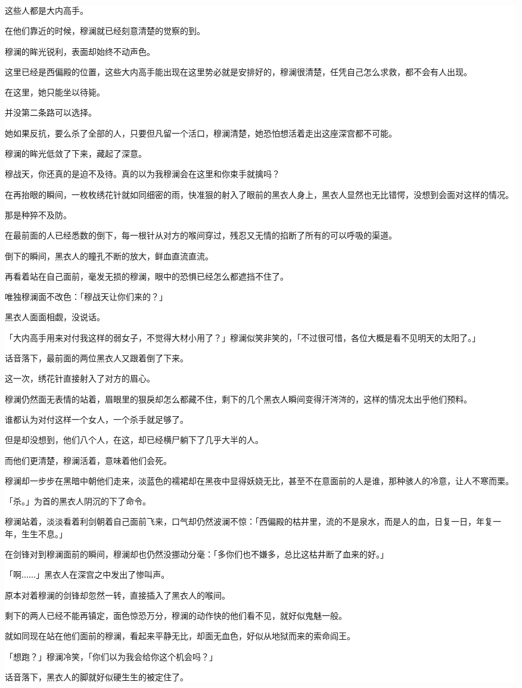 这些人都是大内高手。

在他们靠近的时候，穆澜就已经刻意清楚的觉察的到。

穆澜的眸光锐利，表面却始终不动声色。

这里已经是西偏殿的位置，这些大内高手能出现在这里势必就是安排好的，穆澜很清楚，任凭自己怎么求救，都不会有人出现。

在这里，她只能坐以待毙。

并没第二条路可以选择。

她如果反抗，要么杀了全部的人，只要但凡留一个活口，穆澜清楚，她恐怕想活着走出这座深宫都不可能。

穆澜的眸光低敛了下来，藏起了深意。

穆战天，你还真的是迫不及待。真的以为我穆澜会在这里和你束手就擒吗？

在再抬眼的瞬间，一枚枚绣花针就如同细密的雨，快准狠的射入了眼前的黑衣人身上，黑衣人显然也无比错愕，没想到会面对这样的情况。

那是种猝不及防。

在最前面的人已经悉数的倒下，每一根针从对方的喉间穿过，残忍又无情的掐断了所有的可以呼吸的渠道。

倒下的瞬间，黑衣人的瞳孔不断的放大，鲜血直流直流。

再看着站在自己面前，毫发无损的穆澜，眼中的恐惧已经怎么都遮挡不住了。

唯独穆澜面不改色：「穆战天让你们来的？」

黑衣人面面相觑，没说话。

「大内高手用来对付我这样的弱女子，不觉得大材小用了？」穆澜似笑非笑的，「不过很可惜，各位大概是看不见明天的太阳了。」

话音落下，最前面的两位黑衣人又跟着倒了下来。

这一次，绣花针直接射入了对方的眉心。

穆澜仍然面无表情的站着，眉眼里的狠戾却怎么都藏不住，剩下的几个黑衣人瞬间变得汗涔涔的，这样的情况太出乎他们预料。

谁都认为对付这样一个女人，一个杀手就足够了。

但是却没想到，他们八个人，在这，却已经横尸躺下了几乎大半的人。

而他们更清楚，穆澜活着，意味着他们会死。

穆澜却一步步在黑暗中朝他们走来，淡蓝色的襦裙却在黑夜中显得妖娆无比，甚至不在意面前的人是谁，那种骇人的冷意，让人不寒而栗。

「杀。」为首的黑衣人阴沉的下了命令。

穆澜站着，淡淡看着利剑朝着自己面前飞来，口气却仍然波澜不惊：「西偏殿的枯井里，流的不是泉水，而是人的血，日复一日，年复一年，生生不息。」

在剑锋对到穆澜面前的瞬间，穆澜却也仍然没挪动分毫：「多你们也不嫌多，总比这枯井断了血来的好。」

「啊……」黑衣人在深宫之中发出了惨叫声。

原本对着穆澜的剑锋却忽然一转，直接插入了黑衣人的喉间。

剩下的两人已经不能再镇定，面色惊恐万分，穆澜的动作快的他们看不见，就好似鬼魅一般。

就如同现在站在他们面前的穆澜，看起来平静无比，却面无血色，好似从地狱而来的索命阎王。

「想跑？」穆澜冷笑，「你们以为我会给你这个机会吗？」

话音落下，黑衣人的脚就好似硬生生的被定住了。
